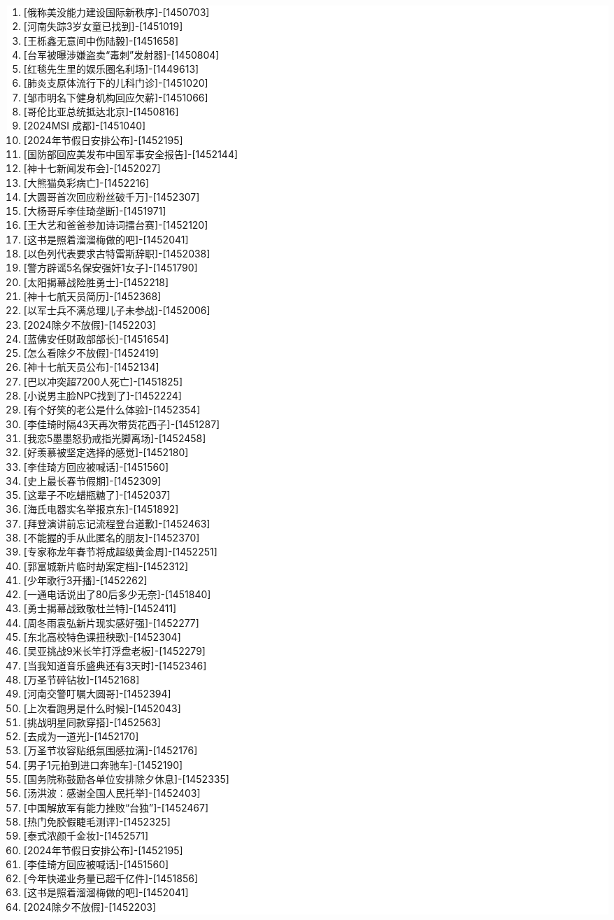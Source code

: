 1. [俄称美没能力建设国际新秩序]-[1450703]
1. [河南失踪3岁女童已找到]-[1451019]
1. [王栎鑫无意间中伤陆毅]-[1451658]
1. [台军被曝涉嫌盗卖“毒刺”发射器]-[1450804]
1. [红毯先生里的娱乐圈名利场]-[1449613]
1. [肺炎支原体流行下的儿科门诊]-[1451020]
1. [邹市明名下健身机构回应欠薪]-[1451066]
1. [哥伦比亚总统抵达北京]-[1450816]
1. [2024MSI 成都]-[1451040]
1. [2024年节假日安排公布]-[1452195]
1. [国防部回应美发布中国军事安全报告]-[1452144]
1. [神十七新闻发布会]-[1452027]
1. [大熊猫奂彩病亡]-[1452216]
1. [大圆哥首次回应粉丝破千万]-[1452307]
1. [大杨哥斥李佳琦垄断]-[1451971]
1. [王大艺和爸爸参加诗词擂台赛]-[1452120]
1. [这书是照着溜溜梅做的吧]-[1452041]
1. [以色列代表要求古特雷斯辞职]-[1452038]
1. [警方辟谣5名保安强奸1女子]-[1451790]
1. [太阳揭幕战险胜勇士]-[1452218]
1. [神十七航天员简历]-[1452368]
1. [以军士兵不满总理儿子未参战]-[1452006]
1. [2024除夕不放假]-[1452203]
1. [蓝佛安任财政部部长]-[1451654]
1. [怎么看除夕不放假]-[1452419]
1. [神十七航天员公布]-[1452134]
1. [巴以冲突超7200人死亡]-[1451825]
1. [小说男主脸NPC找到了]-[1452224]
1. [有个好笑的老公是什么体验]-[1452354]
1. [李佳琦时隔43天再次带货花西子]-[1451287]
1. [我恋5墨墨怒扔戒指光脚离场]-[1452458]
1. [好羡慕被坚定选择的感觉]-[1452180]
1. [李佳琦方回应被喊话]-[1451560]
1. [史上最长春节假期]-[1452309]
1. [这辈子不吃蜡瓶糖了]-[1452037]
1. [海氏电器实名举报京东]-[1451892]
1. [拜登演讲前忘记流程登台道歉]-[1452463]
1. [不能握的手从此匿名的朋友]-[1452370]
1. [专家称龙年春节将成超级黄金周]-[1452251]
1. [郭富城新片临时劫案定档]-[1452312]
1. [少年歌行3开播]-[1452262]
1. [一通电话说出了80后多少无奈]-[1451840]
1. [勇士揭幕战致敬杜兰特]-[1452411]
1. [周冬雨袁弘新片现实感好强]-[1452277]
1. [东北高校特色课扭秧歌]-[1452304]
1. [吴亚挑战9米长竿打浮盘老板]-[1452279]
1. [当我知道音乐盛典还有3天时]-[1452346]
1. [万圣节碎钻妆]-[1452168]
1. [河南交警叮嘱大圆哥]-[1452394]
1. [上次看跑男是什么时候]-[1452043]
1. [挑战明星同款穿搭]-[1452563]
1. [去成为一道光]-[1452170]
1. [万圣节妆容贴纸氛围感拉满]-[1452176]
1. [男子1元拍到进口奔驰车]-[1452190]
1. [国务院称鼓励各单位安排除夕休息]-[1452335]
1. [汤洪波：感谢全国人民托举]-[1452403]
1. [中国解放军有能力挫败“台独”]-[1452467]
1. [热门免胶假睫毛测评]-[1452325]
1. [泰式浓颜千金妆]-[1452571]
1. [2024年节假日安排公布]-[1452195]
1. [李佳琦方回应被喊话]-[1451560]
1. [今年快递业务量已超千亿件]-[1451856]
1. [这书是照着溜溜梅做的吧]-[1452041]
1. [2024除夕不放假]-[1452203]